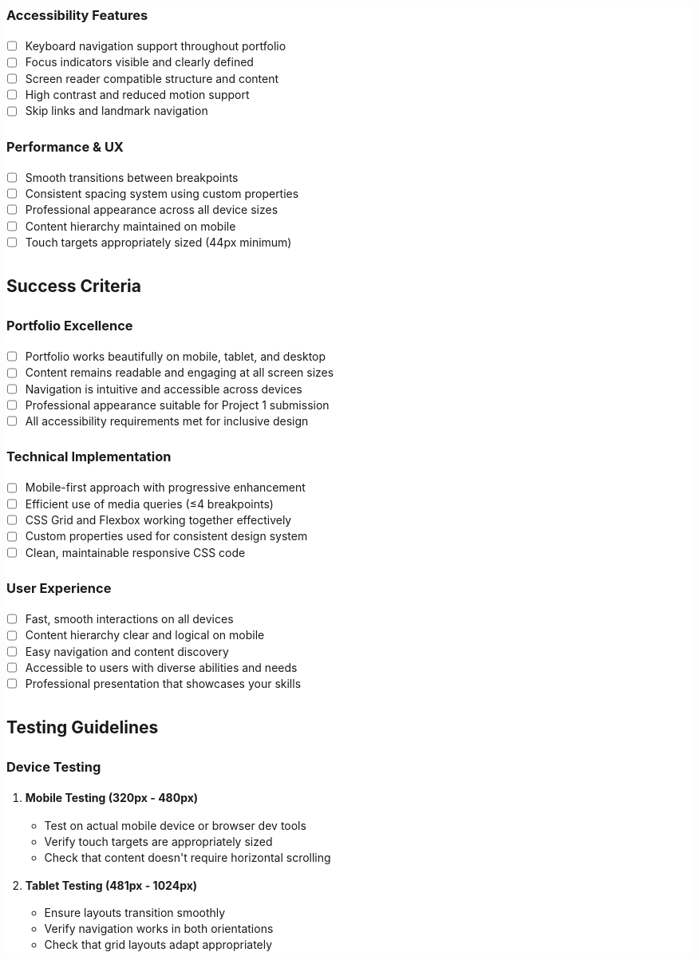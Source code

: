 ### Accessibility Features
- [ ] Keyboard navigation support throughout portfolio
- [ ] Focus indicators visible and clearly defined
- [ ] Screen reader compatible structure and content
- [ ] High contrast and reduced motion support
- [ ] Skip links and landmark navigation

### Performance & UX
- [ ] Smooth transitions between breakpoints
- [ ] Consistent spacing system using custom properties
- [ ] Professional appearance across all device sizes
- [ ] Content hierarchy maintained on mobile
- [ ] Touch targets appropriately sized (44px minimum)

## Success Criteria

### Portfolio Excellence
- [ ] Portfolio works beautifully on mobile, tablet, and desktop
- [ ] Content remains readable and engaging at all screen sizes
- [ ] Navigation is intuitive and accessible across devices
- [ ] Professional appearance suitable for Project 1 submission
- [ ] All accessibility requirements met for inclusive design

### Technical Implementation
- [ ] Mobile-first approach with progressive enhancement
- [ ] Efficient use of media queries (≤4 breakpoints)
- [ ] CSS Grid and Flexbox working together effectively
- [ ] Custom properties used for consistent design system
- [ ] Clean, maintainable responsive CSS code

### User Experience
- [ ] Fast, smooth interactions on all devices
- [ ] Content hierarchy clear and logical on mobile
- [ ] Easy navigation and content discovery
- [ ] Accessible to users with diverse abilities and needs
- [ ] Professional presentation that showcases your skills

## Testing Guidelines

### Device Testing
1. **Mobile Testing (320px - 480px)**
   - Test on actual mobile device or browser dev tools
   - Verify touch targets are appropriately sized
   - Check that content doesn't require horizontal scrolling

2. **Tablet Testing (481px - 1024px)**
   - Ensure layouts transition smoothly
   - Verify navigation works in both orientations
   - Check that grid layouts adapt appropriately
